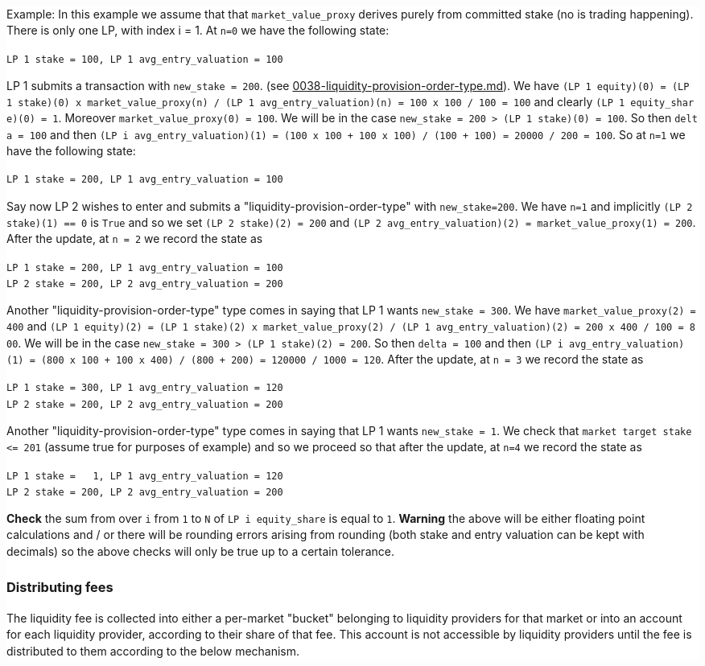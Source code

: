 Example: 
In this example we assume that that `market_value_proxy` derives purely from committed stake (no is trading happening). There is only one LP, with index i = 1. At `n=0` we have the following state: 
```
LP 1 stake = 100, LP 1 avg_entry_valuation = 100
```
LP 1 submits a transaction with `new_stake = 200`. (see [0038-liquidity-provision-order-type.md](./0038-liquidity-provision-order-type.md)).
We have `(LP 1 equity)(0) = (LP 1 stake)(0) x market_value_proxy(n) / (LP 1 avg_entry_valuation)(n) = 100 x 100 / 100 = 100` and clearly `(LP 1 equity_share)(0) = 1`. Moreover `market_value_proxy(0) = 100`. 
We will be in the case `new_stake = 200 > (LP 1 stake)(0) = 100`. So then `delta = 100` and then `(LP i avg_entry_valuation)(1) = (100 x 100 + 100 x 100) / (100 + 100) = 20000 / 200 = 100`. 
So at `n=1` we have the following state:
```
LP 1 stake = 200, LP 1 avg_entry_valuation = 100
```

Say now LP 2 wishes to enter and submits a "liquidity-provision-order-type" with `new_stake=200`. We have `n=1` and implicitly `(LP 2 stake)(1) == 0` is `True` and so we set `(LP 2 stake)(2) = 200` and `(LP 2 avg_entry_valuation)(2) = market_value_proxy(1) = 200`. After the update, at `n = 2` we record the state as
```
LP 1 stake = 200, LP 1 avg_entry_valuation = 100
LP 2 stake = 200, LP 2 avg_entry_valuation = 200
```

Another "liquidity-provision-order-type" type comes in saying that LP 1 wants `new_stake = 300`. We have `market_value_proxy(2) = 400` and `(LP 1 equity)(2) = (LP 1 stake)(2) x market_value_proxy(2) / (LP 1 avg_entry_valuation)(2) = 200 x 400 / 100 = 800`.
We will be in the case `new_stake = 300 > (LP 1 stake)(2) = 200`. So then `delta = 100` and then `(LP i avg_entry_valuation)(1) = (800 x 100 + 100 x 400) / (800 + 200) = 120000 / 1000 = 120`.  After the update, at `n = 3` we record the state as
```
LP 1 stake = 300, LP 1 avg_entry_valuation = 120
LP 2 stake = 200, LP 2 avg_entry_valuation = 200
```

Another "liquidity-provision-order-type" type comes in saying that LP 1 wants `new_stake = 1`. We check that `market target stake <= 201` (assume true for purposes of example) and so we proceed so that after the update, at `n=4` we record the state as
```
LP 1 stake =   1, LP 1 avg_entry_valuation = 120
LP 2 stake = 200, LP 2 avg_entry_valuation = 200
```




**Check** the sum from over `i` from `1` to `N` of `LP i equity_share` is equal to `1`.
**Warning** the above will be either floating point calculations  and / or there will be rounding errors arising from rounding (both stake and entry valuation can be kept with decimals) so the above checks will only be true up to a certain tolerance. 

### Distributing fees
The liquidity fee is collected into either a per-market "bucket" belonging to liquidity providers for that market or into an account for each liquidity provider, according to their share of that fee. This account is not accessible by liquidity providers until the fee is distributed to them according to the below mechanism.
